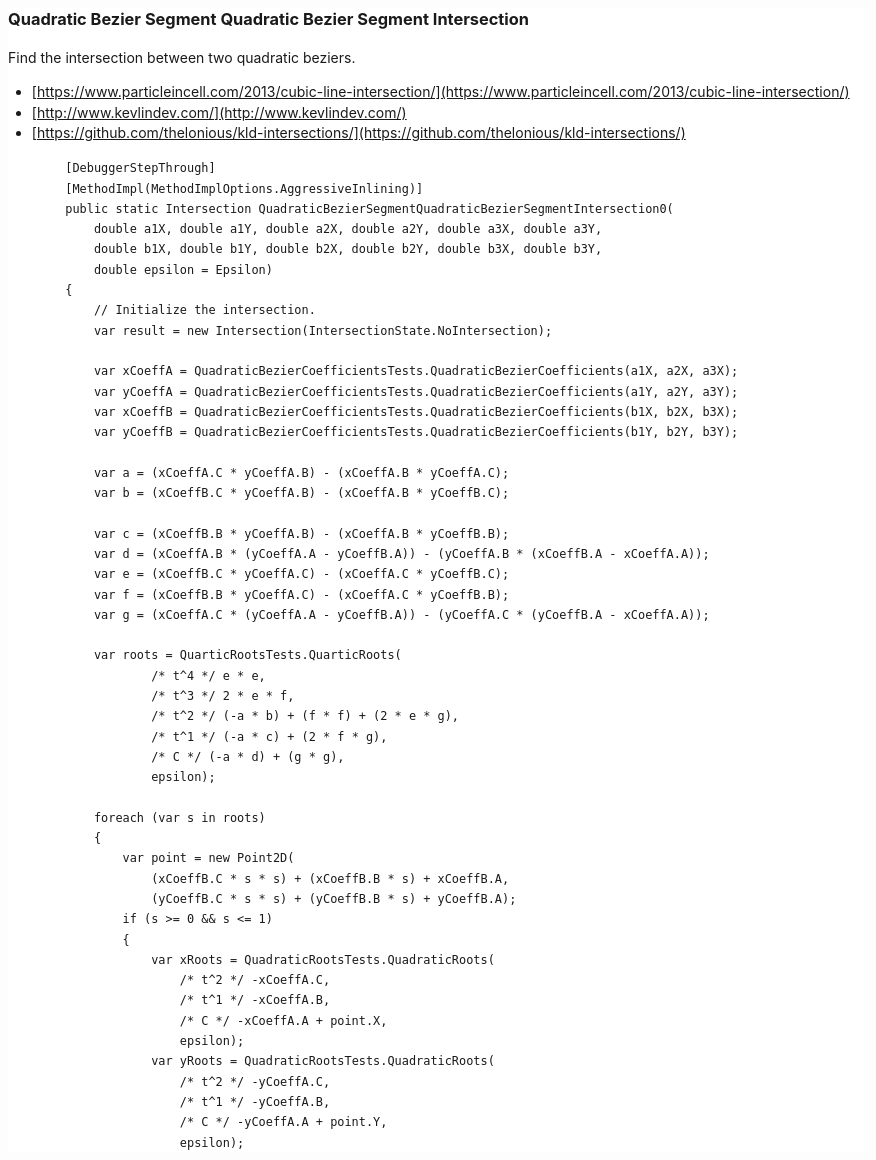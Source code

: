### Quadratic Bezier Segment Quadratic Bezier Segment Intersection

Find the intersection between two quadratic beziers.  
- [https://www.particleincell.com/2013/cubic-line-intersection/](https://www.particleincell.com/2013/cubic-line-intersection/)
- [http://www.kevlindev.com/](http://www.kevlindev.com/)
- [https://github.com/thelonious/kld-intersections/](https://github.com/thelonious/kld-intersections/)

```CSharp
        [DebuggerStepThrough]
        [MethodImpl(MethodImplOptions.AggressiveInlining)]
        public static Intersection QuadraticBezierSegmentQuadraticBezierSegmentIntersection0(
            double a1X, double a1Y, double a2X, double a2Y, double a3X, double a3Y,
            double b1X, double b1Y, double b2X, double b2Y, double b3X, double b3Y,
            double epsilon = Epsilon)
        {
            // Initialize the intersection.
            var result = new Intersection(IntersectionState.NoIntersection);

            var xCoeffA = QuadraticBezierCoefficientsTests.QuadraticBezierCoefficients(a1X, a2X, a3X);
            var yCoeffA = QuadraticBezierCoefficientsTests.QuadraticBezierCoefficients(a1Y, a2Y, a3Y);
            var xCoeffB = QuadraticBezierCoefficientsTests.QuadraticBezierCoefficients(b1X, b2X, b3X);
            var yCoeffB = QuadraticBezierCoefficientsTests.QuadraticBezierCoefficients(b1Y, b2Y, b3Y);

            var a = (xCoeffA.C * yCoeffA.B) - (xCoeffA.B * yCoeffA.C);
            var b = (xCoeffB.C * yCoeffA.B) - (xCoeffA.B * yCoeffB.C);

            var c = (xCoeffB.B * yCoeffA.B) - (xCoeffA.B * yCoeffB.B);
            var d = (xCoeffA.B * (yCoeffA.A - yCoeffB.A)) - (yCoeffA.B * (xCoeffB.A - xCoeffA.A));
            var e = (xCoeffB.C * yCoeffA.C) - (xCoeffA.C * yCoeffB.C);
            var f = (xCoeffB.B * yCoeffA.C) - (xCoeffA.C * yCoeffB.B);
            var g = (xCoeffA.C * (yCoeffA.A - yCoeffB.A)) - (yCoeffA.C * (yCoeffB.A - xCoeffA.A));

            var roots = QuarticRootsTests.QuarticRoots(
                    /* t^4 */ e * e,
                    /* t^3 */ 2 * e * f,
                    /* t^2 */ (-a * b) + (f * f) + (2 * e * g),
                    /* t^1 */ (-a * c) + (2 * f * g),
                    /* C */ (-a * d) + (g * g),
                    epsilon);

            foreach (var s in roots)
            {
                var point = new Point2D(
                    (xCoeffB.C * s * s) + (xCoeffB.B * s) + xCoeffB.A,
                    (yCoeffB.C * s * s) + (yCoeffB.B * s) + yCoeffB.A);
                if (s >= 0 && s <= 1)
                {
                    var xRoots = QuadraticRootsTests.QuadraticRoots(
                        /* t^2 */ -xCoeffA.C,
                        /* t^1 */ -xCoeffA.B,
                        /* C */ -xCoeffA.A + point.X,
                        epsilon);
                    var yRoots = QuadraticRootsTests.QuadraticRoots(
                        /* t^2 */ -yCoeffA.C,
                        /* t^1 */ -yCoeffA.B,
                        /* C */ -yCoeffA.A + point.Y,
                        epsilon);
```